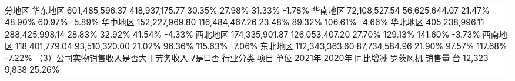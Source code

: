 分地区
华东地区
601,485,596.37
418,937,175.77
30.35%
27.98%
31.33%
-1.78%
华南地区
72,108,527.54
56,625,644.07
21.47%
48.90%
60.97%
-5.89%
华中地区
152,227,969.80
116,484,467.26
23.48%
89.32%
106.61%
-4.66%
华北地区
405,238,996.11
288,425,998.14
28.83%
32.92%
41.54%
-4.33%
西北地区
174,335,901.87
126,053,407.20
27.70%
129.13%
141.60%
-3.73%
西南地区
118,401,779.04
93,510,320.00
21.02%
96.36%
115.63%
-7.06%
东北地区
112,343,363.60
87,734,584.96
21.90%
97.57%
117.68%
-7.22%
（3）公司实物销售收入是否大于劳务收入
√是□否
行业分类
项目
单位
2021年
2020年
同比增减
罗茨风机
销售量
台
12,323
9,838
25.26%
